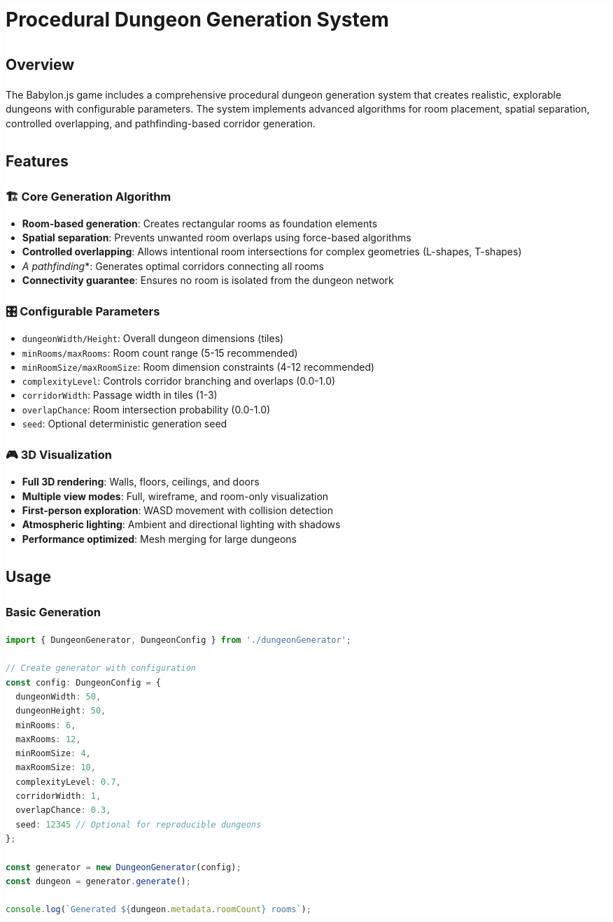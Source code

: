 # Procedural Dungeon Generation System

## Overview

The Babylon.js game includes a comprehensive procedural dungeon generation system that creates realistic, explorable dungeons with configurable parameters. The system implements advanced algorithms for room placement, spatial separation, controlled overlapping, and pathfinding-based corridor generation.

## Features

### 🏗️ **Core Generation Algorithm**
- **Room-based generation**: Creates rectangular rooms as foundation elements
- **Spatial separation**: Prevents unwanted room overlaps using force-based algorithms
- **Controlled overlapping**: Allows intentional room intersections for complex geometries (L-shapes, T-shapes)
- **A* pathfinding**: Generates optimal corridors connecting all rooms
- **Connectivity guarantee**: Ensures no room is isolated from the dungeon network

### 🎛️ **Configurable Parameters**
- `dungeonWidth/Height`: Overall dungeon dimensions (tiles)
- `minRooms/maxRooms`: Room count range (5-15 recommended)
- `minRoomSize/maxRoomSize`: Room dimension constraints (4-12 recommended)
- `complexityLevel`: Controls corridor branching and overlaps (0.0-1.0)
- `corridorWidth`: Passage width in tiles (1-3)
- `overlapChance`: Room intersection probability (0.0-1.0)
- `seed`: Optional deterministic generation seed

### 🎮 **3D Visualization**
- **Full 3D rendering**: Walls, floors, ceilings, and doors
- **Multiple view modes**: Full, wireframe, and room-only visualization
- **First-person exploration**: WASD movement with collision detection
- **Atmospheric lighting**: Ambient and directional lighting with shadows
- **Performance optimized**: Mesh merging for large dungeons

## Usage

### Basic Generation

```typescript
import { DungeonGenerator, DungeonConfig } from './dungeonGenerator';

// Create generator with configuration
const config: DungeonConfig = {
  dungeonWidth: 50,
  dungeonHeight: 50,
  minRooms: 6,
  maxRooms: 12,
  minRoomSize: 4,
  maxRoomSize: 10,
  complexityLevel: 0.7,
  corridorWidth: 1,
  overlapChance: 0.3,
  seed: 12345 // Optional for reproducible dungeons
};

const generator = new DungeonGenerator(config);
const dungeon = generator.generate();

console.log(`Generated ${dungeon.metadata.roomCount} rooms`);
```
